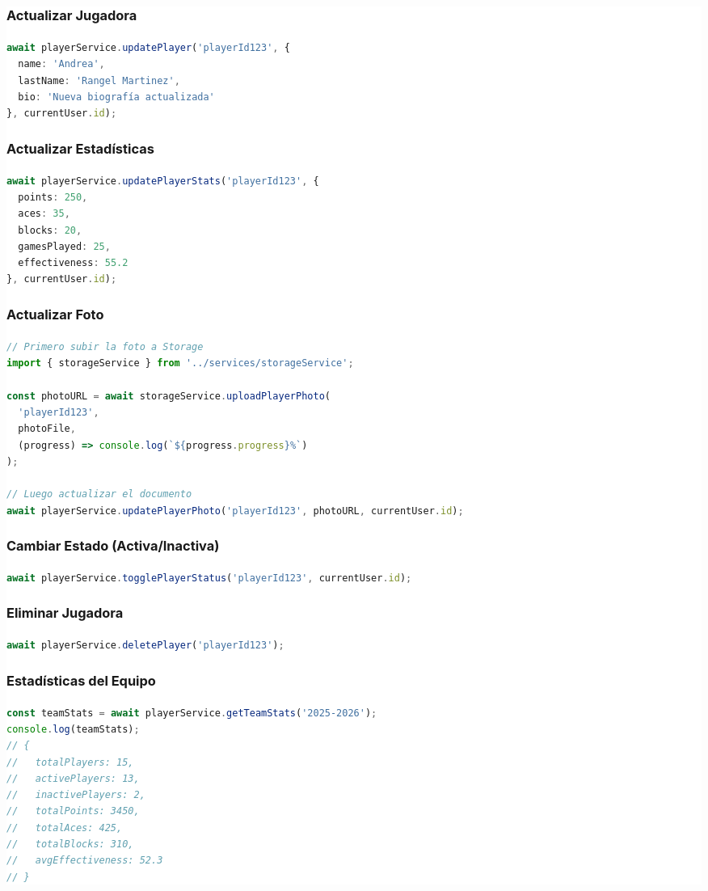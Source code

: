 ### Actualizar Jugadora
```typescript
await playerService.updatePlayer('playerId123', {
  name: 'Andrea',
  lastName: 'Rangel Martinez',
  bio: 'Nueva biografía actualizada'
}, currentUser.id);
```

### Actualizar Estadísticas
```typescript
await playerService.updatePlayerStats('playerId123', {
  points: 250,
  aces: 35,
  blocks: 20,
  gamesPlayed: 25,
  effectiveness: 55.2
}, currentUser.id);
```

### Actualizar Foto
```typescript
// Primero subir la foto a Storage
import { storageService } from '../services/storageService';

const photoURL = await storageService.uploadPlayerPhoto(
  'playerId123',
  photoFile,
  (progress) => console.log(`${progress.progress}%`)
);

// Luego actualizar el documento
await playerService.updatePlayerPhoto('playerId123', photoURL, currentUser.id);
```

### Cambiar Estado (Activa/Inactiva)
```typescript
await playerService.togglePlayerStatus('playerId123', currentUser.id);
```

### Eliminar Jugadora
```typescript
await playerService.deletePlayer('playerId123');
```

### Estadísticas del Equipo
```typescript
const teamStats = await playerService.getTeamStats('2025-2026');
console.log(teamStats);
// {
//   totalPlayers: 15,
//   activePlayers: 13,
//   inactivePlayers: 2,
//   totalPoints: 3450,
//   totalAces: 425,
//   totalBlocks: 310,
//   avgEffectiveness: 52.3
// }
```
